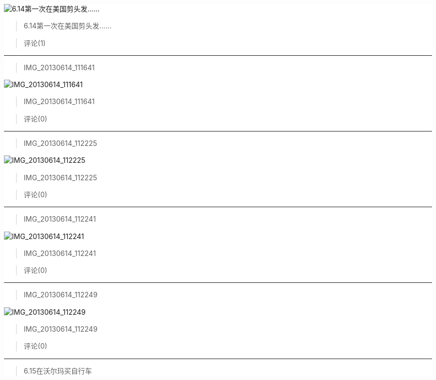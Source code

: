 ![6.14第一次在美国剪头发……](https://pan.4a1801.life/d/Onedrive-4A1801/%E4%B8%AA%E4%BA%BA%E5%BB%BA%E7%AB%99/assets/Qzone/Albums/最爱/2013赴美实习/125_6.14第一次在美国剪头发……_F43452B9.jpeg)


> 6.14第一次在美国剪头发……


> 评论(1)


---
> IMG_20130614_111641


![IMG_20130614_111641](https://pan.4a1801.life/d/Onedrive-4A1801/%E4%B8%AA%E4%BA%BA%E5%BB%BA%E7%AB%99/assets/Qzone/Albums/最爱/2013赴美实习/126_IMG_20130614_111641_53B9C9B8.jpeg)


> IMG_20130614_111641


> 评论(0)


---
> IMG_20130614_112225


![IMG_20130614_112225](https://pan.4a1801.life/d/Onedrive-4A1801/%E4%B8%AA%E4%BA%BA%E5%BB%BA%E7%AB%99/assets/Qzone/Albums/最爱/2013赴美实习/127_IMG_20130614_112225_181A9B38.jpeg)


> IMG_20130614_112225


> 评论(0)


---
> IMG_20130614_112241


![IMG_20130614_112241](https://pan.4a1801.life/d/Onedrive-4A1801/%E4%B8%AA%E4%BA%BA%E5%BB%BA%E7%AB%99/assets/Qzone/Albums/最爱/2013赴美实习/128_IMG_20130614_112241_4B1C9CB5.jpeg)


> IMG_20130614_112241


> 评论(0)


---
> IMG_20130614_112249


![IMG_20130614_112249](https://pan.4a1801.life/d/Onedrive-4A1801/%E4%B8%AA%E4%BA%BA%E5%BB%BA%E7%AB%99/assets/Qzone/Albums/最爱/2013赴美实习/129_IMG_20130614_112249_04BBA4D9.jpeg)


> IMG_20130614_112249


> 评论(0)


---
> 6.15在沃尔玛买自行车

